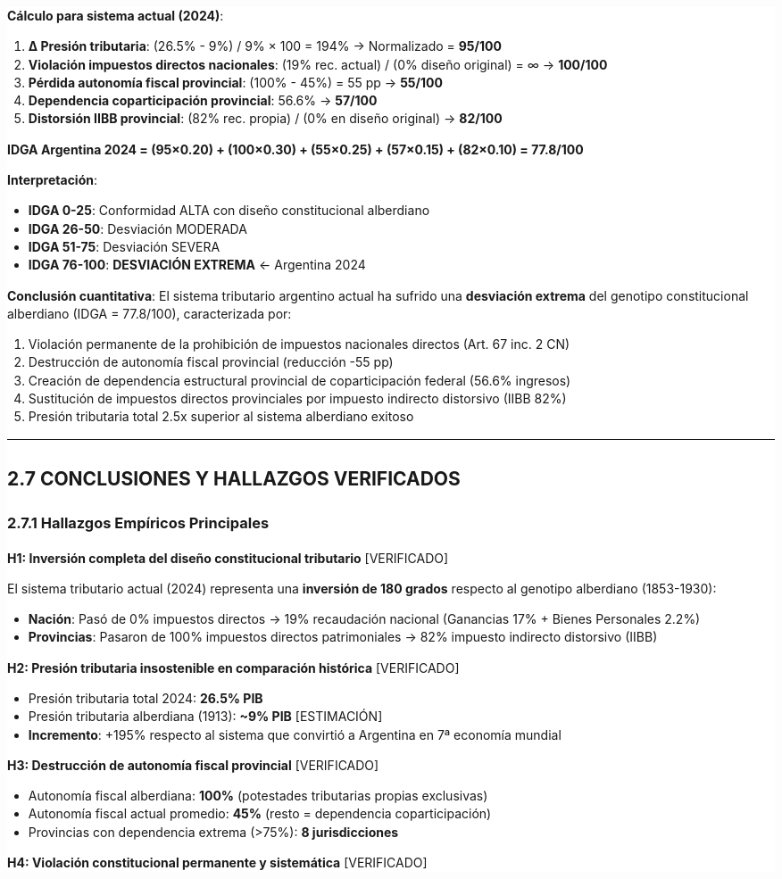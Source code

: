 **Cálculo para sistema actual (2024)**:

1. **Δ Presión tributaria**: (26.5% - 9%) / 9% × 100 = 194% → Normalizado = **95/100**
2. **Violación impuestos directos nacionales**: (19% rec. actual) / (0% diseño original) = ∞ → **100/100**
3. **Pérdida autonomía fiscal provincial**: (100% - 45%) = 55 pp → **55/100**
4. **Dependencia coparticipación provincial**: 56.6% → **57/100**
5. **Distorsión IIBB provincial**: (82% rec. propia) / (0% en diseño original) → **82/100**

**IDGA Argentina 2024 = (95×0.20) + (100×0.30) + (55×0.25) + (57×0.15) + (82×0.10) = 77.8/100**

**Interpretación**:
- **IDGA 0-25**: Conformidad ALTA con diseño constitucional alberdiano
- **IDGA 26-50**: Desviación MODERADA
- **IDGA 51-75**: Desviación SEVERA
- **IDGA 76-100**: **DESVIACIÓN EXTREMA** ← Argentina 2024

**Conclusión cuantitativa**:
El sistema tributario argentino actual ha sufrido una **desviación extrema** del genotipo constitucional alberdiano (IDGA = 77.8/100), caracterizada por:
1. Violación permanente de la prohibición de impuestos nacionales directos (Art. 67 inc. 2 CN)
2. Destrucción de autonomía fiscal provincial (reducción -55 pp)
3. Creación de dependencia estructural provincial de coparticipación federal (56.6% ingresos)
4. Sustitución de impuestos directos provinciales por impuesto indirecto distorsivo (IIBB 82%)
5. Presión tributaria total 2.5x superior al sistema alberdiano exitoso

---

## 2.7 CONCLUSIONES Y HALLAZGOS VERIFICADOS

### 2.7.1 Hallazgos Empíricos Principales

**H1: Inversión completa del diseño constitucional tributario** [VERIFICADO]

El sistema tributario actual (2024) representa una **inversión de 180 grados** respecto al genotipo alberdiano (1853-1930):

- **Nación**: Pasó de 0% impuestos directos → 19% recaudación nacional (Ganancias 17% + Bienes Personales 2.2%)
- **Provincias**: Pasaron de 100% impuestos directos patrimoniales → 82% impuesto indirecto distorsivo (IIBB)

**H2: Presión tributaria insostenible en comparación histórica** [VERIFICADO]

- Presión tributaria total 2024: **26.5% PIB**
- Presión tributaria alberdiana (1913): **~9% PIB** [ESTIMACIÓN]
- **Incremento**: +195% respecto al sistema que convirtió a Argentina en 7ª economía mundial

**H3: Destrucción de autonomía fiscal provincial** [VERIFICADO]

- Autonomía fiscal alberdiana: **100%** (potestades tributarias propias exclusivas)
- Autonomía fiscal actual promedio: **45%** (resto = dependencia coparticipación)
- Provincias con dependencia extrema (>75%): **8 jurisdicciones**

**H4: Violación constitucional permanente y sistemática** [VERIFICADO]
